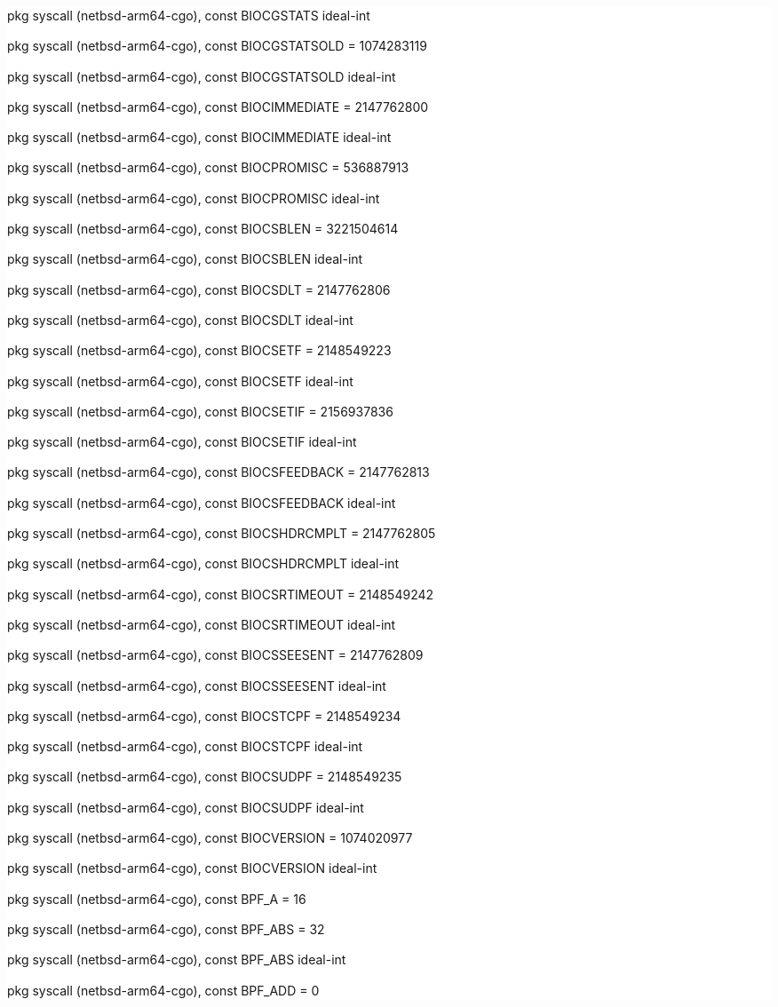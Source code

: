 pkg syscall (netbsd-arm64-cgo), const BIOCGSTATS ideal-int

pkg syscall (netbsd-arm64-cgo), const BIOCGSTATSOLD = 1074283119

pkg syscall (netbsd-arm64-cgo), const BIOCGSTATSOLD ideal-int

pkg syscall (netbsd-arm64-cgo), const BIOCIMMEDIATE = 2147762800

pkg syscall (netbsd-arm64-cgo), const BIOCIMMEDIATE ideal-int

pkg syscall (netbsd-arm64-cgo), const BIOCPROMISC = 536887913

pkg syscall (netbsd-arm64-cgo), const BIOCPROMISC ideal-int

pkg syscall (netbsd-arm64-cgo), const BIOCSBLEN = 3221504614

pkg syscall (netbsd-arm64-cgo), const BIOCSBLEN ideal-int

pkg syscall (netbsd-arm64-cgo), const BIOCSDLT = 2147762806

pkg syscall (netbsd-arm64-cgo), const BIOCSDLT ideal-int

pkg syscall (netbsd-arm64-cgo), const BIOCSETF = 2148549223

pkg syscall (netbsd-arm64-cgo), const BIOCSETF ideal-int

pkg syscall (netbsd-arm64-cgo), const BIOCSETIF = 2156937836

pkg syscall (netbsd-arm64-cgo), const BIOCSETIF ideal-int

pkg syscall (netbsd-arm64-cgo), const BIOCSFEEDBACK = 2147762813

pkg syscall (netbsd-arm64-cgo), const BIOCSFEEDBACK ideal-int

pkg syscall (netbsd-arm64-cgo), const BIOCSHDRCMPLT = 2147762805

pkg syscall (netbsd-arm64-cgo), const BIOCSHDRCMPLT ideal-int

pkg syscall (netbsd-arm64-cgo), const BIOCSRTIMEOUT = 2148549242

pkg syscall (netbsd-arm64-cgo), const BIOCSRTIMEOUT ideal-int

pkg syscall (netbsd-arm64-cgo), const BIOCSSEESENT = 2147762809

pkg syscall (netbsd-arm64-cgo), const BIOCSSEESENT ideal-int

pkg syscall (netbsd-arm64-cgo), const BIOCSTCPF = 2148549234

pkg syscall (netbsd-arm64-cgo), const BIOCSTCPF ideal-int

pkg syscall (netbsd-arm64-cgo), const BIOCSUDPF = 2148549235

pkg syscall (netbsd-arm64-cgo), const BIOCSUDPF ideal-int

pkg syscall (netbsd-arm64-cgo), const BIOCVERSION = 1074020977

pkg syscall (netbsd-arm64-cgo), const BIOCVERSION ideal-int

pkg syscall (netbsd-arm64-cgo), const BPF_A = 16

pkg syscall (netbsd-arm64-cgo), const BPF_ABS = 32

pkg syscall (netbsd-arm64-cgo), const BPF_ABS ideal-int

pkg syscall (netbsd-arm64-cgo), const BPF_ADD = 0
